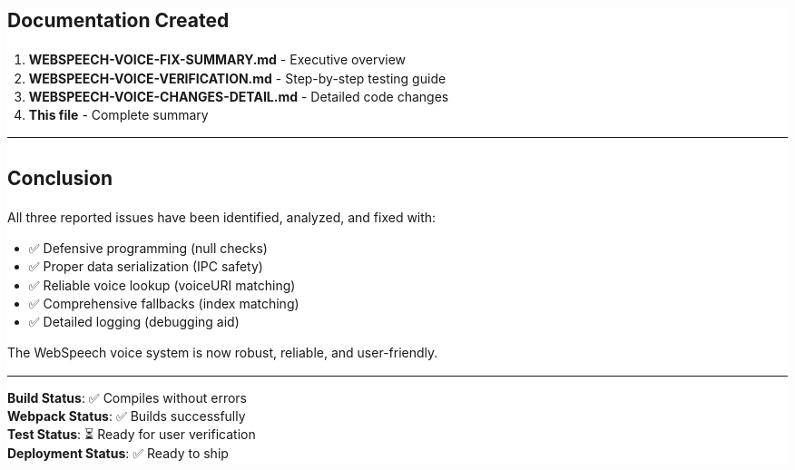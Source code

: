 
## Documentation Created

1. **WEBSPEECH-VOICE-FIX-SUMMARY.md** - Executive overview
2. **WEBSPEECH-VOICE-VERIFICATION.md** - Step-by-step testing guide
3. **WEBSPEECH-VOICE-CHANGES-DETAIL.md** - Detailed code changes
4. **This file** - Complete summary

---

## Conclusion

All three reported issues have been identified, analyzed, and fixed with:
- ✅ Defensive programming (null checks)
- ✅ Proper data serialization (IPC safety)
- ✅ Reliable voice lookup (voiceURI matching)
- ✅ Comprehensive fallbacks (index matching)
- ✅ Detailed logging (debugging aid)

The WebSpeech voice system is now robust, reliable, and user-friendly.

---

**Build Status**: ✅ Compiles without errors  
**Webpack Status**: ✅ Builds successfully  
**Test Status**: ⏳ Ready for user verification  
**Deployment Status**: ✅ Ready to ship

